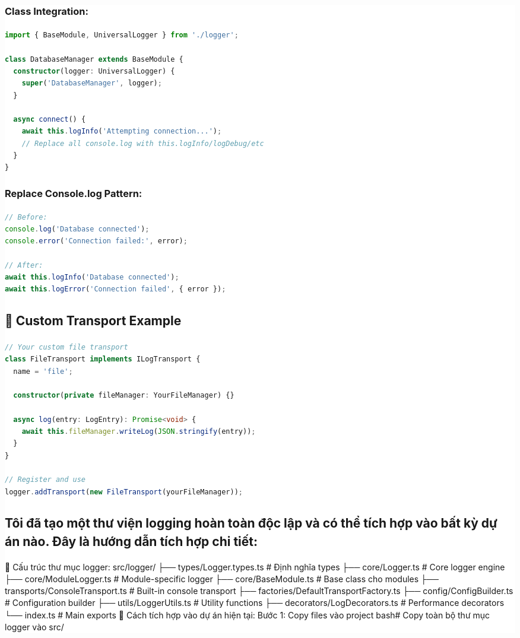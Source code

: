 ### Class Integration:
```typescript
import { BaseModule, UniversalLogger } from './logger';

class DatabaseManager extends BaseModule {
  constructor(logger: UniversalLogger) {
    super('DatabaseManager', logger);
  }
  
  async connect() {
    await this.logInfo('Attempting connection...');
    // Replace all console.log with this.logInfo/logDebug/etc
  }
}
```

### Replace Console.log Pattern:
```typescript
// Before:
console.log('Database connected');
console.error('Connection failed:', error);

// After:
await this.logInfo('Database connected');
await this.logError('Connection failed', { error });
```

## 🔧 Custom Transport Example

```typescript
// Your custom file transport
class FileTransport implements ILogTransport {
  name = 'file';
  
  constructor(private fileManager: YourFileManager) {}
  
  async log(entry: LogEntry): Promise<void> {
    await this.fileManager.writeLog(JSON.stringify(entry));
  }
}

// Register and use
logger.addTransport(new FileTransport(yourFileManager));
```

## Tôi đã tạo một thư viện logging hoàn toàn độc lập và có thể tích hợp vào bất kỳ dự án nào. Đây là hướng dẫn tích hợp chi tiết:
📁 Cấu trúc thư mục logger:
src/logger/
├── types/Logger.types.ts      # Định nghĩa types
├── core/Logger.ts            # Core logger engine
├── core/ModuleLogger.ts      # Module-specific logger
├── core/BaseModule.ts        # Base class cho modules
├── transports/ConsoleTransport.ts  # Built-in console transport
├── factories/DefaultTransportFactory.ts
├── config/ConfigBuilder.ts   # Configuration builder
├── utils/LoggerUtils.ts      # Utility functions
├── decorators/LogDecorators.ts # Performance decorators
└── index.ts                  # Main exports
🚀 Cách tích hợp vào dự án hiện tại:
Bước 1: Copy files vào project
bash# Copy toàn bộ thư mục logger vào src/